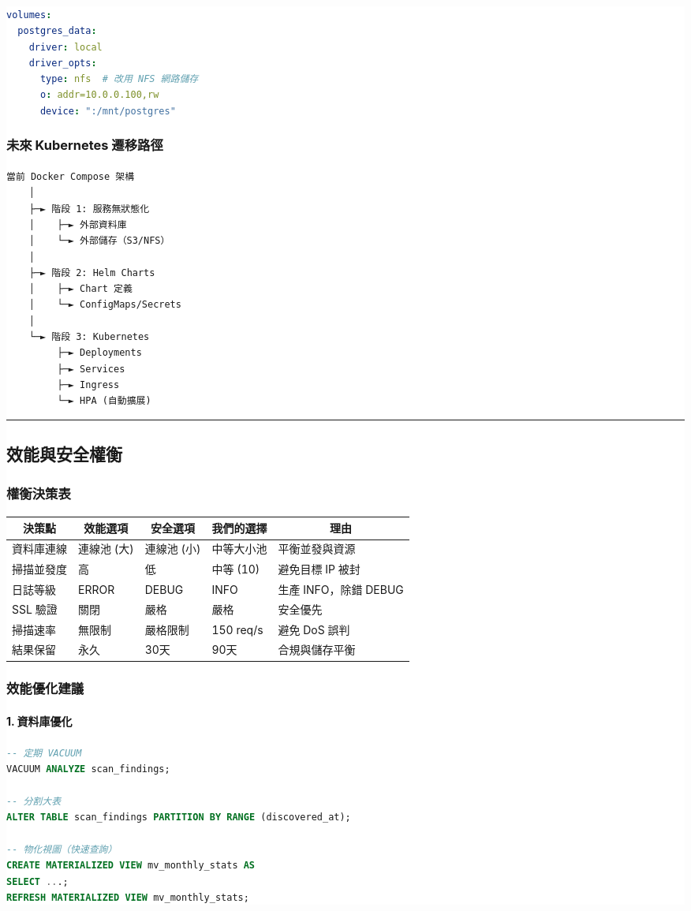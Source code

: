 ```yaml
volumes:
  postgres_data:
    driver: local
    driver_opts:
      type: nfs  # 改用 NFS 網路儲存
      o: addr=10.0.0.100,rw
      device: ":/mnt/postgres"
```

### 未來 Kubernetes 遷移路徑

```
當前 Docker Compose 架構
    │
    ├─► 階段 1: 服務無狀態化
    │    ├─► 外部資料庫
    │    └─► 外部儲存（S3/NFS）
    │
    ├─► 階段 2: Helm Charts
    │    ├─► Chart 定義
    │    └─► ConfigMaps/Secrets
    │
    └─► 階段 3: Kubernetes
         ├─► Deployments
         ├─► Services
         ├─► Ingress
         └─► HPA (自動擴展)
```

---

## 效能與安全權衡

### 權衡決策表

| 決策點 | 效能選項 | 安全選項 | 我們的選擇 | 理由 |
|--------|---------|---------|-----------|------|
| 資料庫連線 | 連線池 (大) | 連線池 (小) | 中等大小池 | 平衡並發與資源 |
| 掃描並發度 | 高 | 低 | 中等 (10) | 避免目標 IP 被封 |
| 日誌等級 | ERROR | DEBUG | INFO | 生產 INFO，除錯 DEBUG |
| SSL 驗證 | 關閉 | 嚴格 | 嚴格 | 安全優先 |
| 掃描速率 | 無限制 | 嚴格限制 | 150 req/s | 避免 DoS 誤判 |
| 結果保留 | 永久 | 30天 | 90天 | 合規與儲存平衡 |

### 效能優化建議

#### 1. 資料庫優化
```sql
-- 定期 VACUUM
VACUUM ANALYZE scan_findings;

-- 分割大表
ALTER TABLE scan_findings PARTITION BY RANGE (discovered_at);

-- 物化視圖（快速查詢）
CREATE MATERIALIZED VIEW mv_monthly_stats AS
SELECT ...;
REFRESH MATERIALIZED VIEW mv_monthly_stats;
```
